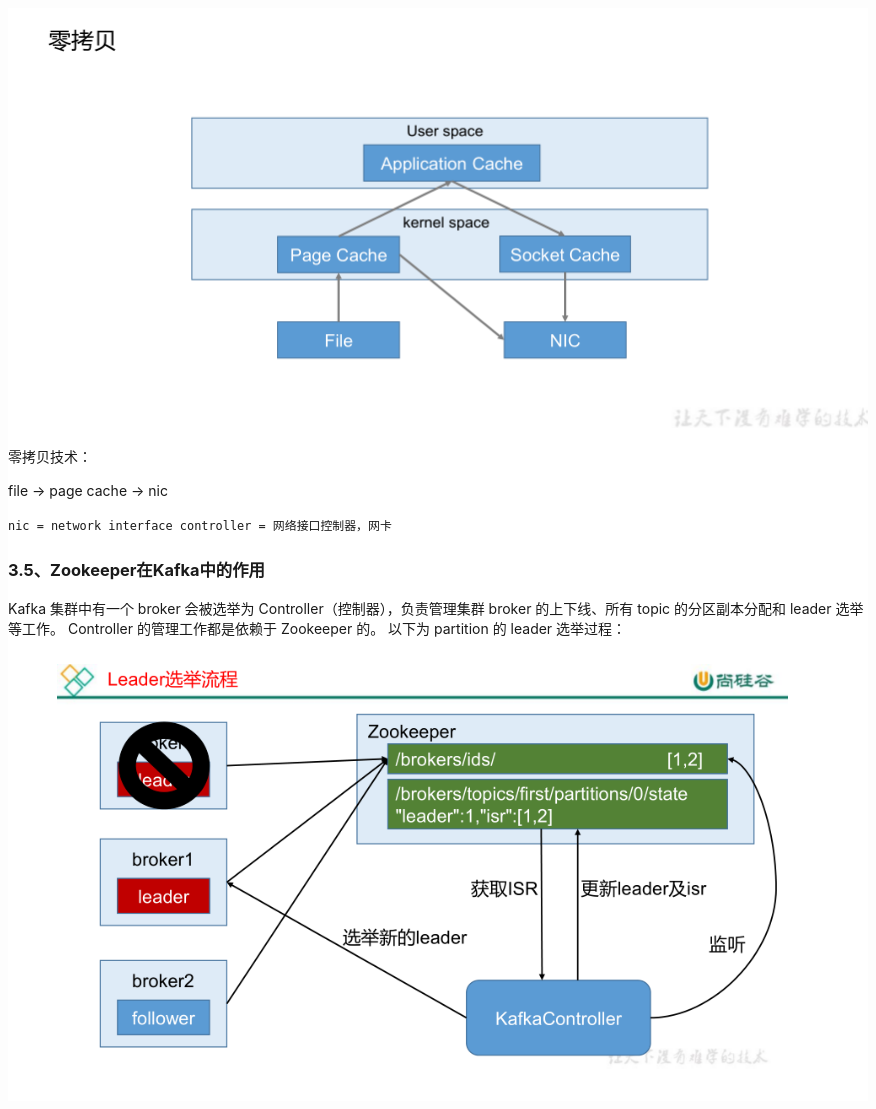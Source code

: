 ![](images/Snipaste_2021-10-02_16-34-45.png)

零拷贝技术：

file -> page cache -> nic

```properties
nic = network interface controller = 网络接口控制器，网卡
```

### 3.5、Zookeeper在Kafka中的作用

Kafka 集群中有一个 broker 会被选举为 Controller（控制器），负责管理集群 broker 的上下线、所有 topic 的分区副本分配和 leader 选举等工作。
Controller 的管理工作都是依赖于 Zookeeper 的。
以下为 partition 的 leader 选举过程：

![](images/Snipaste_2021-10-02_16-35-47.png)
